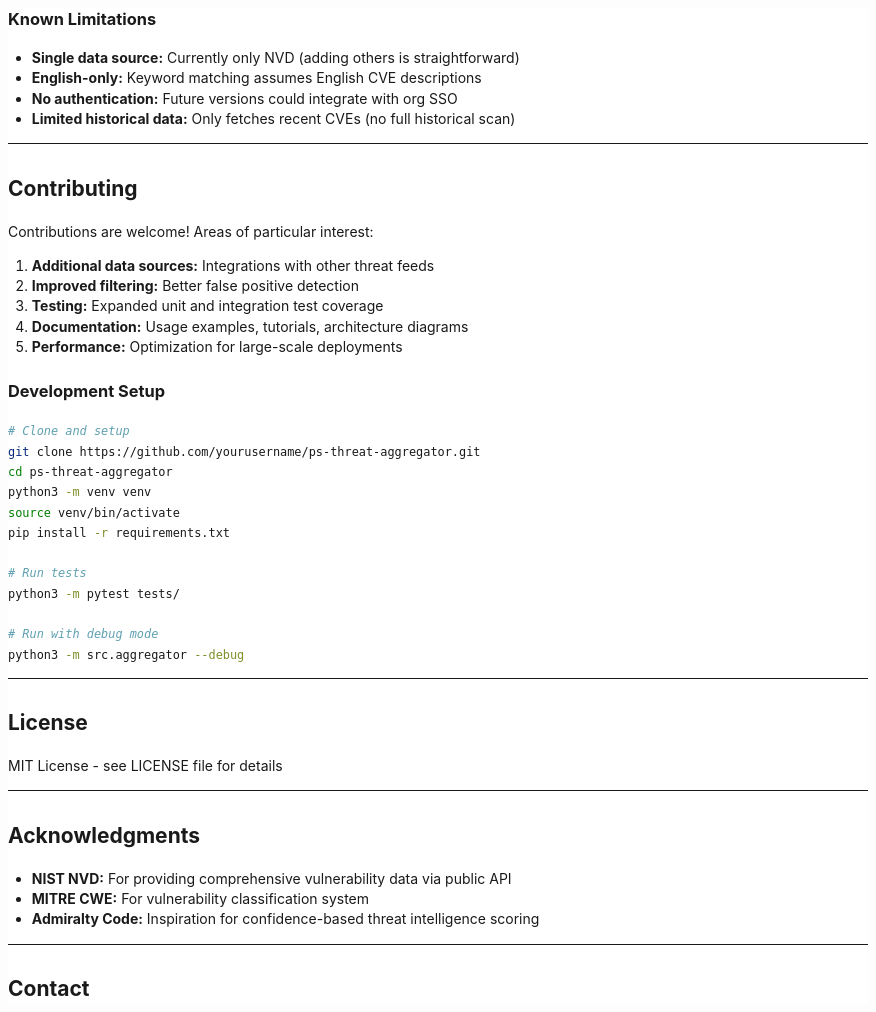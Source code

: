 ### Known Limitations

- **Single data source:** Currently only NVD (adding others is straightforward)
- **English-only:** Keyword matching assumes English CVE descriptions
- **No authentication:** Future versions could integrate with org SSO
- **Limited historical data:** Only fetches recent CVEs (no full historical scan)

---

## Contributing

Contributions are welcome! Areas of particular interest:

1. **Additional data sources:** Integrations with other threat feeds
2. **Improved filtering:** Better false positive detection
3. **Testing:** Expanded unit and integration test coverage
4. **Documentation:** Usage examples, tutorials, architecture diagrams
5. **Performance:** Optimization for large-scale deployments

### Development Setup

```bash
# Clone and setup
git clone https://github.com/yourusername/ps-threat-aggregator.git
cd ps-threat-aggregator
python3 -m venv venv
source venv/bin/activate
pip install -r requirements.txt

# Run tests
python3 -m pytest tests/

# Run with debug mode
python3 -m src.aggregator --debug
```

---

## License

MIT License - see LICENSE file for details

---

## Acknowledgments

- **NIST NVD:** For providing comprehensive vulnerability data via public API
- **MITRE CWE:** For vulnerability classification system
- **Admiralty Code:** Inspiration for confidence-based threat intelligence scoring

---

## Contact
